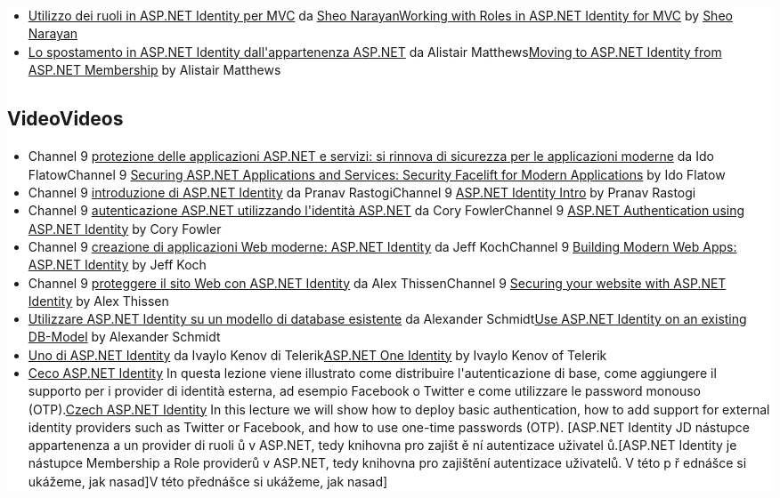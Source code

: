 - <span data-ttu-id="0eac2-179">[Utilizzo dei ruoli in ASP.NET Identity per MVC](http://www.dotnetfunda.com/articles/show/2898/working-with-roles-in-aspnet-identity-for-mvc) da [Sheo Narayan](http://www.dotnetfunda.com/profile/sheonarayan.aspx)</span><span class="sxs-lookup"><span data-stu-id="0eac2-179">[Working with Roles in ASP.NET Identity for MVC](http://www.dotnetfunda.com/articles/show/2898/working-with-roles-in-aspnet-identity-for-mvc) by [Sheo Narayan](http://www.dotnetfunda.com/profile/sheonarayan.aspx)</span></span>
- <span data-ttu-id="0eac2-180">[Lo spostamento in ASP.NET Identity dall'appartenenza ASP.NET](http://webdojo.sharepoint.com/ajmatthews/_layouts/15/start.aspx#/Lists/Posts/Post.aspx?ID=2) da Alistair Matthews</span><span class="sxs-lookup"><span data-stu-id="0eac2-180">[Moving to ASP.NET Identity from ASP.NET Membership](http://webdojo.sharepoint.com/ajmatthews/_layouts/15/start.aspx#/Lists/Posts/Post.aspx?ID=2) by Alistair Matthews</span></span>

<a id="video"></a>
## <a name="videos"></a><span data-ttu-id="0eac2-181">Video</span><span class="sxs-lookup"><span data-stu-id="0eac2-181">Videos</span></span>

- <span data-ttu-id="0eac2-182">Channel 9 [protezione delle applicazioni ASP.NET e servizi: si rinnova di sicurezza per le applicazioni moderne](https://channel9.msdn.com/Events/TechEd/NorthAmerica/2014/DEV-B421#fbid=PhVT9E1WRtr?hashlink=fbid) da Ido Flatow</span><span class="sxs-lookup"><span data-stu-id="0eac2-182">Channel 9 [Securing ASP.NET Applications and Services: Security Facelift for Modern Applications](https://channel9.msdn.com/Events/TechEd/NorthAmerica/2014/DEV-B421#fbid=PhVT9E1WRtr?hashlink=fbid) by Ido Flatow</span></span>
- <span data-ttu-id="0eac2-183">Channel 9 [introduzione di ASP.NET Identity](https://channel9.msdn.com/Events/dotnetConf/2014/ASP-NET-Identity-Security) da Pranav Rastogi</span><span class="sxs-lookup"><span data-stu-id="0eac2-183">Channel 9 [ASP.NET Identity Intro](https://channel9.msdn.com/Events/dotnetConf/2014/ASP-NET-Identity-Security) by Pranav Rastogi</span></span>
- <span data-ttu-id="0eac2-184">Channel 9 [autenticazione ASP.NET utilizzando l'identità ASP.NET](https://channel9.msdn.com/Shows/Web+Camps+TV/Special-Movember-Episode-ASPNET-Authentication-Provider) da Cory Fowler</span><span class="sxs-lookup"><span data-stu-id="0eac2-184">Channel 9 [ASP.NET Authentication using ASP.NET Identity](https://channel9.msdn.com/Shows/Web+Camps+TV/Special-Movember-Episode-ASPNET-Authentication-Provider) by Cory Fowler</span></span>
- <span data-ttu-id="0eac2-185">Channel 9 [creazione di applicazioni Web moderne: ASP.NET Identity](https://channel9.msdn.com/Series/Building-Modern-Web-Apps/03) da Jeff Koch</span><span class="sxs-lookup"><span data-stu-id="0eac2-185">Channel 9 [Building Modern Web Apps: ASP.NET Identity](https://channel9.msdn.com/Series/Building-Modern-Web-Apps/03) by Jeff Koch</span></span>
- <span data-ttu-id="0eac2-186">Channel 9 [proteggere il sito Web con ASP.NET Identity](https://channel9.msdn.com/Events/TechDays/Techdays-2014-the-Netherlands/Securing-your-website-with-ASP-NET-Identity) da Alex Thissen</span><span class="sxs-lookup"><span data-stu-id="0eac2-186">Channel 9 [Securing your website with ASP.NET Identity](https://channel9.msdn.com/Events/TechDays/Techdays-2014-the-Netherlands/Securing-your-website-with-ASP-NET-Identity) by Alex Thissen</span></span>
- <span data-ttu-id="0eac2-187">[Utilizzare ASP.NET Identity su un modello di database esistente](https://www.youtube.com/watch?v=elfqejow5hM) da Alexander Schmidt</span><span class="sxs-lookup"><span data-stu-id="0eac2-187">[Use ASP.NET Identity on an existing DB-Model](https://www.youtube.com/watch?v=elfqejow5hM) by Alexander Schmidt</span></span>
- <span data-ttu-id="0eac2-188">[Uno di ASP.NET Identity](https://www.youtube.com/watch?v=w8GD-QIusKk) da Ivaylo Kenov di Telerik</span><span class="sxs-lookup"><span data-stu-id="0eac2-188">[ASP.NET One Identity](https://www.youtube.com/watch?v=w8GD-QIusKk) by Ivaylo Kenov of Telerik</span></span>
- <span data-ttu-id="0eac2-189">[Ceco ASP.NET Identity](https://www.youtube.com/watch?v=tVbZp5brcpY) In questa lezione viene illustrato come distribuire l'autenticazione di base, come aggiungere il supporto per i provider di identità esterna, ad esempio Facebook o Twitter e come utilizzare le password monouso (OTP).</span><span class="sxs-lookup"><span data-stu-id="0eac2-189">[Czech ASP.NET Identity](https://www.youtube.com/watch?v=tVbZp5brcpY) In this lecture we will show how to deploy basic authentication, how to add support for external identity providers such as Twitter or Facebook, and how to use one-time passwords (OTP).</span></span> <span data-ttu-id="0eac2-190">[ASP.NET Identity JD nástupce appartenenza a un provider di ruoli &#367; v ASP.NET, tedy knihovna pro zajišt &#283; ní autentizace uživatel &#367;.</span><span class="sxs-lookup"><span data-stu-id="0eac2-190">[ASP.NET Identity je nástupce Membership a Role provider&#367; v ASP.NET, tedy knihovna pro zajišt&#283;ní autentizace uživatel&#367;.</span></span> <span data-ttu-id="0eac2-191">V této p &#345; ednášce si ukážeme, jak nasad]</span><span class="sxs-lookup"><span data-stu-id="0eac2-191">V této p&#345;ednášce si ukážeme, jak nasad]</span></span>
